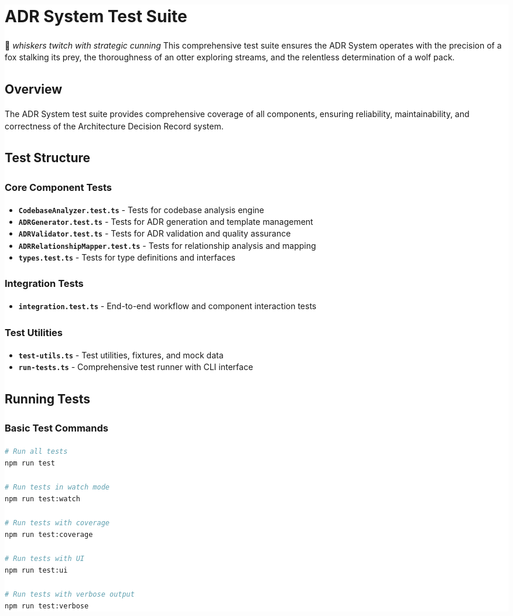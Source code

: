 # ADR System Test Suite

🦊 *whiskers twitch with strategic cunning* This comprehensive test suite ensures the ADR System operates with the precision of a fox stalking its prey, the thoroughness of an otter exploring streams, and the relentless determination of a wolf pack.

## Overview

The ADR System test suite provides comprehensive coverage of all components, ensuring reliability, maintainability, and correctness of the Architecture Decision Record system.

## Test Structure

### Core Component Tests

- **`CodebaseAnalyzer.test.ts`** - Tests for codebase analysis engine
- **`ADRGenerator.test.ts`** - Tests for ADR generation and template management
- **`ADRValidator.test.ts`** - Tests for ADR validation and quality assurance
- **`ADRRelationshipMapper.test.ts`** - Tests for relationship analysis and mapping
- **`types.test.ts`** - Tests for type definitions and interfaces

### Integration Tests

- **`integration.test.ts`** - End-to-end workflow and component interaction tests

### Test Utilities

- **`test-utils.ts`** - Test utilities, fixtures, and mock data
- **`run-tests.ts`** - Comprehensive test runner with CLI interface

## Running Tests

### Basic Test Commands

```bash
# Run all tests
npm run test

# Run tests in watch mode
npm run test:watch

# Run tests with coverage
npm run test:coverage

# Run tests with UI
npm run test:ui

# Run tests with verbose output
npm run test:verbose
```
